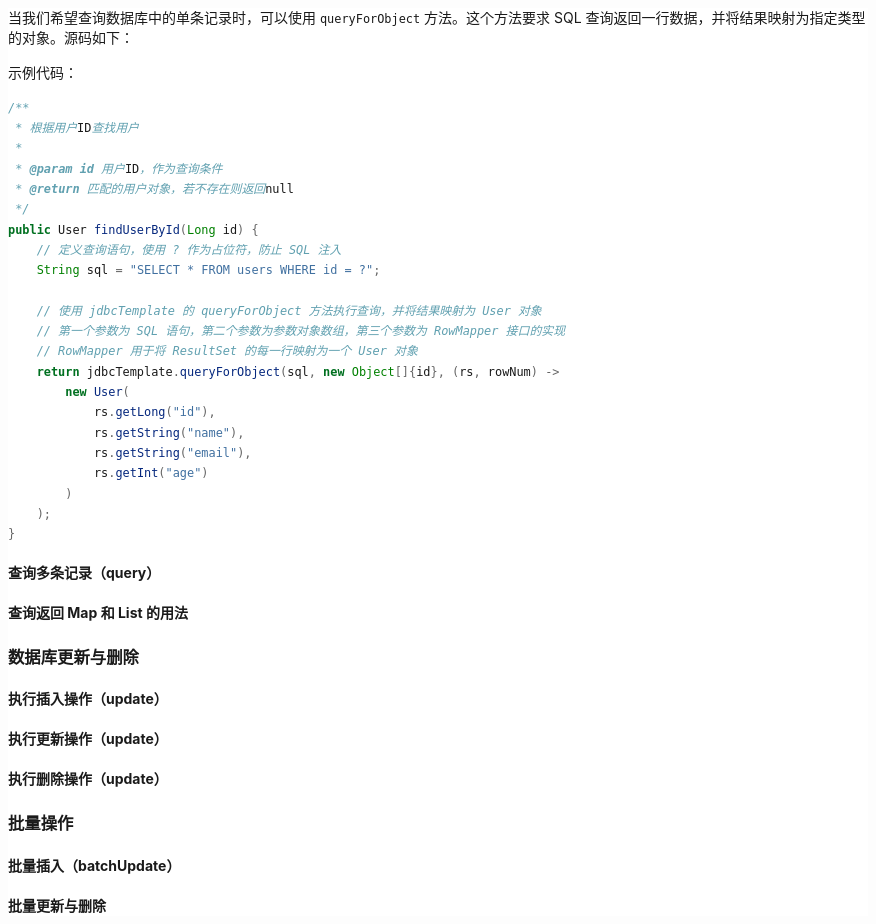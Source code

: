 当我们希望查询数据库中的单条记录时，可以使用  `queryForObject`  方法。这个方法要求 SQL 查询返回一行数据，并将结果映射为指定类型的对象。源码如下：

```java

```



示例代码：

```java
/**
 * 根据用户ID查找用户
 *
 * @param id 用户ID，作为查询条件
 * @return 匹配的用户对象，若不存在则返回null
 */
public User findUserById(Long id) {
    // 定义查询语句，使用 ? 作为占位符，防止 SQL 注入
    String sql = "SELECT * FROM users WHERE id = ?";

    // 使用 jdbcTemplate 的 queryForObject 方法执行查询，并将结果映射为 User 对象
    // 第一个参数为 SQL 语句，第二个参数为参数对象数组，第三个参数为 RowMapper 接口的实现
    // RowMapper 用于将 ResultSet 的每一行映射为一个 User 对象
    return jdbcTemplate.queryForObject(sql, new Object[]{id}, (rs, rowNum) ->
        new User(
            rs.getLong("id"),
            rs.getString("name"),
            rs.getString("email"),
            rs.getInt("age")
        )
    );
}
```

#### 查询多条记录（query）

#### 查询返回 Map 和 List 的用法

### 数据库更新与删除

#### 执行插入操作（update）

#### 执行更新操作（update）

#### 执行删除操作（update）

### 批量操作

#### 批量插入（batchUpdate）

#### 批量更新与删除


